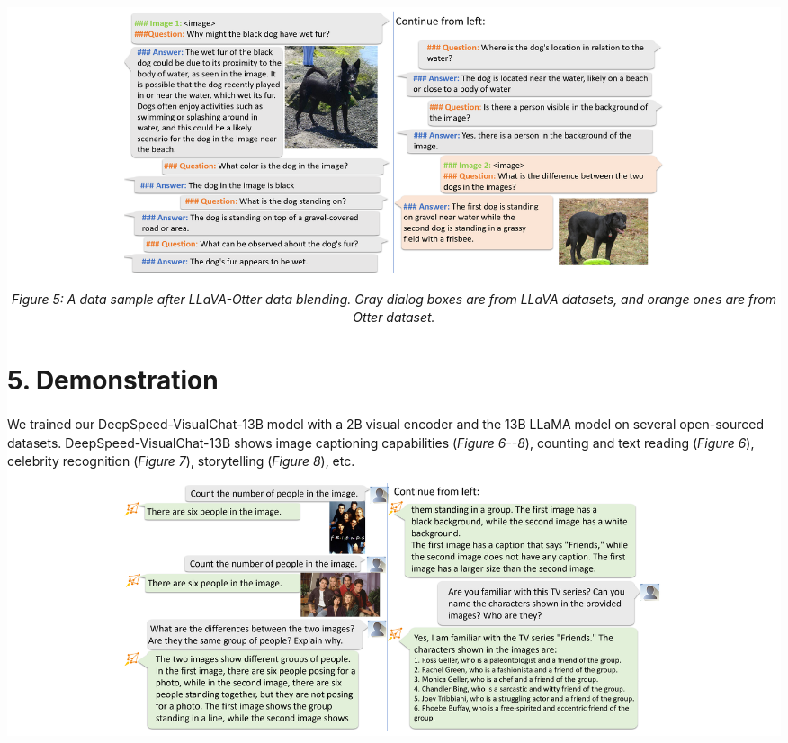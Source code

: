 <div align="center">
  <img src="../assets/images/data-blending.png" alt="Friends" width="600"/>

  *Figure 5:  A data sample after LLaVA-Otter data blending. Gray dialog boxes are from LLaVA datasets, and orange ones are from Otter dataset.*
</div>

# 5. Demonstration
We trained our DeepSpeed-VisualChat-13B model with a 2B visual encoder and the 13B LLaMA model on several open-sourced datasets. DeepSpeed-VisualChat-13B shows image captioning capabilities (*Figure 6--8*), counting and text reading (*Figure 6*), celebrity recognition (*Figure 7*), storytelling (*Figure 8*), etc.

<div align="center">
  <img src="../assets/images/friends.png" alt="Friends" width="600"/>
